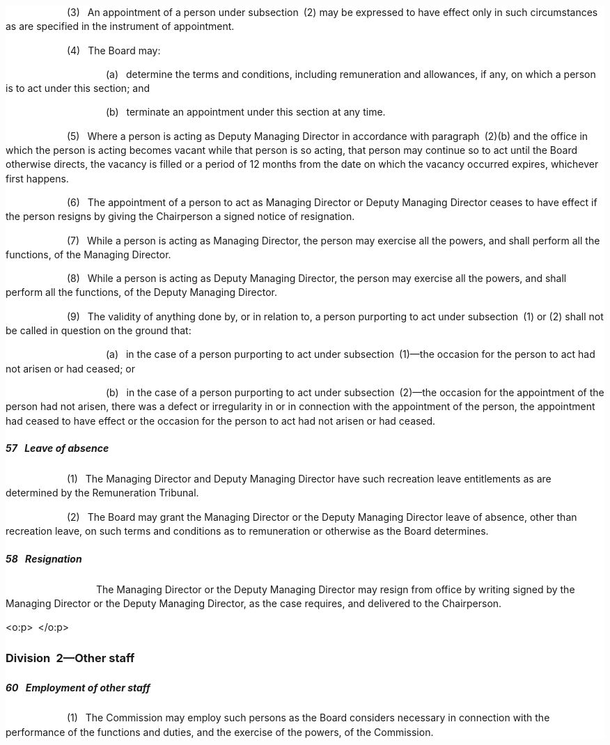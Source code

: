              (3)  An appointment of a person under subsection (2) may be expressed to have effect only in such circumstances as are specified in the instrument of appointment.

             (4)  The Board may:

                     (a)  determine the terms and conditions, including remuneration and allowances, if any, on which a person is to act under this section; and

                     (b)  terminate an appointment under this section at any time.

             (5)  Where a person is acting as Deputy Managing Director in accordance with paragraph (2)(b) and the office in which the person is acting becomes vacant while that person is so acting, that person may continue so to act until the Board otherwise directs, the vacancy is filled or a period of 12 months from the date on which the vacancy occurred expires, whichever first happens.

             (6)  The appointment of a person to act as Managing Director or Deputy Managing Director ceases to have effect if the person resigns by giving the Chairperson a signed notice of resignation.

             (7)  While a person is acting as Managing Director, the person may exercise all the powers, and shall perform all the functions, of the Managing Director.

             (8)  While a person is acting as Deputy Managing Director, the person may exercise all the powers, and shall perform all the functions, of the Deputy Managing Director.

             (9)  The validity of anything done by, or in relation to, a person purporting to act under subsection (1) or (2) shall not be called in question on the ground that:

                     (a)  in the case of a person purporting to act under subsection (1)—the occasion for the person to act had not arisen or had ceased; or

                     (b)  in the case of a person purporting to act under subsection (2)—the occasion for the appointment of the person had not arisen, there was a defect or irregularity in or in connection with the appointment of the person, the appointment had ceased to have effect or the occasion for the person to act had not arisen or had ceased.

##### <a id="57"></a>57  Leave of absence

             (1)  The Managing Director and Deputy Managing Director have such recreation leave entitlements as are determined by the Remuneration Tribunal.

             (2)  The Board may grant the Managing Director or the Deputy Managing Director leave of absence, other than recreation leave, on such terms and conditions as to remuneration or otherwise as the Board determines.

##### <a id="58"></a>58  Resignation

                   The Managing Director or the Deputy Managing Director may resign from office by writing signed by the Managing Director or the Deputy Managing Director, as the case requires, and delivered to the Chairperson.

<o:p> </o:p>

### Division 2—Other staff

##### <a id="60"></a>60  Employment of other staff

             (1)  The Commission may employ such persons as the Board considers necessary in connection with the performance of the functions and duties, and the exercise of the powers, of the Commission.
